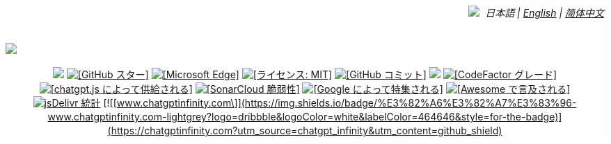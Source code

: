 <div align="right">
    <h6>
        <picture>
            <source type="image/svg+xml" media="(prefers-color-scheme: dark)" srcset="https://media.chatgptinfinity.com/images/icons/earth/white/icon32.svg?latest">
            <img height=14 src="https://media.chatgptinfinity.com/images/icons/earth/black/icon32.svg?latest">
        </picture>
        &nbsp;日本語 |
        <a href="../README.md">English</a> |
        <a href="../zh-cn/README.md">简体中文</a>
    </h6>
</div>

<img src="https://cdn.jsdelivr.net/gh/adamlui/chatgpt-infinity/chrome/media/images/tiles/marquee-promo-tile-1400x560.png">

<p>

<div align="center">

![](https://img.shields.io/badge/%E3%83%A6%E3%83%BC%E3%82%B6%E3%83%BC-90,000+-blue?logo=weightsandbiases&logoColor=white&labelColor=464646&style=for-the-badge)
[![\[GitHub スター\]](https://img.shields.io/github/stars/adamlui/chatgpt-infinity?label=%E3%82%B9%E3%82%BF%E3%83%BC&logo=github&logoColor=white&labelColor=464646&color=af68ff&style=for-the-badge)](https://github.chatgptinfinity.com/stargazers)
[![\[Microsoft Edge\]](https://img.shields.io/badge/dynamic/json?logo=microsoftedge&logoColor=white&labelColor=464646&color=7bfce9&label=%E8%A9%95%E4%BE%A1&suffix=/5&query=%24.averageRating&url=https%3A%2F%2Fmicrosoftedge.microsoft.com%2Faddons%2Fgetproductdetailsbycrxid%2Fjgonecnbmehicpdpjkdekamhmlebfagb&style=for-the-badge)](https://edge.chatgptinfinity.com)
[![\[ライセンス: MIT\]](https://img.shields.io/badge/%E3%83%A9%E3%82%A4%E3%82%BB%E3%83%B3%E3%82%B9-MIT-orange.svg?logo=internetarchive&logoColor=white&labelColor=464646&style=for-the-badge)](https://github.chatgptinfinity.com/blob/main/LICENSE.md)
[![\[GitHub コミット\]](https://img.shields.io/github/commit-activity/m/adamlui/chatgpt-infinity?label=%E3%82%B3%E3%83%9F%E3%83%83%E3%83%88&logo=github&logoColor=white&labelColor=464646&color=7bb7fc&style=for-the-badge)](https://github.chatgptinfinity.com/commits)
![](https://img.shields.io/badge/%E3%82%AF%E3%83%AD%E3%83%BC%E3%83%B3-2.1K/月-869da0?logo=github&logoColor=white&labelColor=464646&style=for-the-badge)
[![\[CodeFactor グレード\]](https://img.shields.io/codefactor/grade/github/adamlui/chatgpt-infinity?label=%E3%82%B3%E3%83%BC%E3%83%89%E5%93%81%E8%B3%AA&logo=codefactor&logoColor=white&labelColor=464646&color=b5fc7b&style=for-the-badge)](https://www.codefactor.io/repository/github/adamlui/chatgpt-infinity)
[![\[chatgpt.js によって供給される\]](https://img.shields.io/badge/%E3%81%AB%E3%82%88%E3%81%A3%E3%81%A6%E4%BE%9B%E7%B5%A6%E3%81%95%E3%82%8C%E3%82%8B-chatgpt.js-black?logo=gamejolt&logoColor=white&labelColor=464646&style=for-the-badge)](https://github.com/KudoAI/chatgpt.js?utm_source=chatgpt_infinity&utm_content=github_shield)
[![\[SonarCloud 脆弱性\]](https://img.shields.io/badge/dynamic/json?url=https%3A%2F%2Fsonarcloud.io%2Fapi%2Fmeasures%2Fcomponent%3Fcomponent%3Dadamlui_chatgpt-infinity%26metricKeys%3Dvulnerabilities&query=%24.component.measures.0.value&style=for-the-badge&logo=sonarcloud&logoColor=white&labelColor=464646&label=%E8%84%86%E5%BC%B1%E6%80%A7&color=gold)](https://sonarcloud.io/component_measures?metric=new_vulnerabilities&id=adamlui_chatgpt-infinity)
[![\[Google によって特集される\]](https://img.shields.io/badge/%E3%81%AB%E3%82%88%E3%81%A3%E3%81%A6%E7%89%B9%E9%9B%86%E3%81%95%E3%82%8C%E3%82%8B-Google-51a557?logo=googlechrome&logoColor=white&labelColor=464646&style=for-the-badge)](https://chrome.chatgptinfinity.com)
[![\[Awesome で言及される\]](https://img.shields.io/badge/%E3%81%A7%E8%A8%80%E5%8F%8A%E3%81%95%E3%82%8C%E3%82%8B-Awesome-fc7bb7?logo=awesomelists&logoColor=white&labelColor=464646&style=for-the-badge)](https://github.com/awesome-scripts/awesome-userscripts#chatgpt)
<a href="https://www.jsdelivr.com/package/gh/adamlui/chatgpt-infinity?tab=stats"><img alt="jsDelivr 統計" src="https://img.shields.io/jsdelivr/gh/hm/adamlui/chatgpt-infinity?style=for-the-badge&logo=jsdelivr&logoColor=white&label=jsDelivr%20%E3%83%AA%E3%82%AF%E3%82%A8%E3%82%B9%E3%83%88&labelColor=464646&color=2bbbd8"></a>
[![\[www.chatgptinfinity.com\]](https://img.shields.io/badge/%E3%82%A6%E3%82%A7%E3%83%96-www.chatgptinfinity.com-lightgrey?logo=dribbble&logoColor=white&labelColor=464646&style=for-the-badge)](https://chatgptinfinity.com?utm_source=chatgpt_infinity&utm_content=github_shield)
